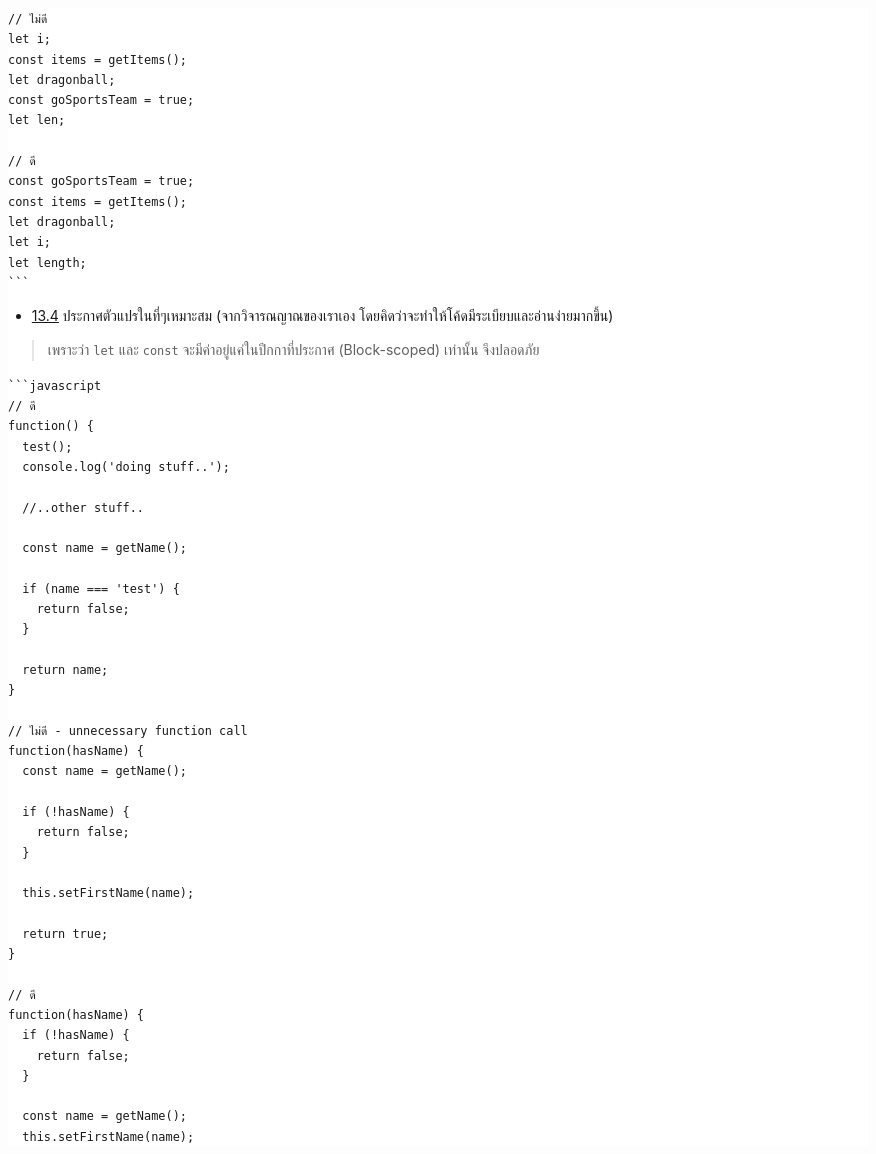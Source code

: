     // ไม่ดี
    let i;
    const items = getItems();
    let dragonball;
    const goSportsTeam = true;
    let len;

    // ดี
    const goSportsTeam = true;
    const items = getItems();
    let dragonball;
    let i;
    let length;
    ```

  - [13.4](#13.4) <a name='13.4'></a> ประกาศตัวแปรในที่ๆเหมาะสม (จากวิจารณญาณของเราเอง โดยคิดว่าจะทำให้โค้ดมีระเบียบและอ่านง่ายมากขึ้น)

  > เพราะว่า `let` และ `const` จะมีค่าอยู่แค่ในปีกกาที่ประกาศ (Block-scoped) เท่านั้น จึงปลอดภัย

    ```javascript
    // ดี
    function() {
      test();
      console.log('doing stuff..');

      //..other stuff..

      const name = getName();

      if (name === 'test') {
        return false;
      }

      return name;
    }

    // ไม่ดี - unnecessary function call
    function(hasName) {
      const name = getName();

      if (!hasName) {
        return false;
      }

      this.setFirstName(name);

      return true;
    }

    // ดี
    function(hasName) {
      if (!hasName) {
        return false;
      }

      const name = getName();
      this.setFirstName(name);
